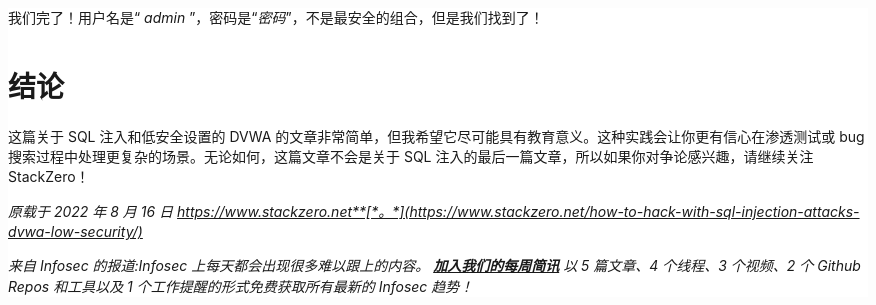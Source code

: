 我们完了！用户名是“ *admin* ”，密码是“*密码*”，不是最安全的组合，但是我们找到了！

# 结论

这篇关于 SQL 注入和低安全设置的 DVWA 的文章非常简单，但我希望它尽可能具有教育意义。这种实践会让你更有信心在渗透测试或 bug 搜索过程中处理更复杂的场景。无论如何，这篇文章不会是关于 SQL 注入的最后一篇文章，所以如果你对争论感兴趣，请继续关注 StackZero！

*原载于 2022 年 8 月 16 日 https://www.stackzero.net**[*。*](https://www.stackzero.net/how-to-hack-with-sql-injection-attacks-dvwa-low-security/)*

**来自 Infosec 的报道:Infosec 上每天都会出现很多难以跟上的内容。* [***加入我们的每周简讯***](https://weekly.infosecwriteups.com/) *以 5 篇文章、4 个线程、3 个视频、2 个 Github Repos 和工具以及 1 个工作提醒的形式免费获取所有最新的 Infosec 趋势！**